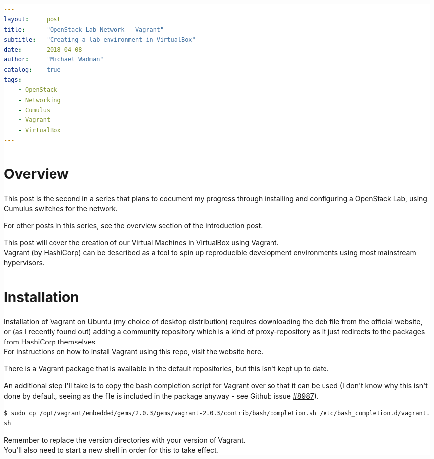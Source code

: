 ```yaml
---
layout:     post
title:      "OpenStack Lab Network - Vagrant"
subtitle:   "Creating a lab environment in VirtualBox"
date:       2018-04-08
author:     "Michael Wadman"
catalog:    true
tags:
    - OpenStack
    - Networking
    - Cumulus
    - Vagrant
    - VirtualBox
---
```


# Overview

This post is the second in a series that plans to document my progress through installing and configuring a OpenStack Lab, using Cumulus switches for the network.

For other posts in this series, see the overview section of the [introduction post](https://www.wadman.co.nz/2018/02/08/OpenStack-Lab-Network-Introduction/#overview).

This post will cover the creation of our Virtual Machines in VirtualBox using Vagrant.  
Vagrant (by HashiCorp) can be described as a tool to spin up reproducible development environments using most mainstream hypervisors.

# Installation

Installation of Vagrant on Ubuntu (my choice of desktop distribution) requires downloading the deb file from the [official website](https://www.vagrantup.com/downloads.html), or (as I recently found out) adding a community repository which is a kind of proxy-repository as it just redirects to the packages from HashiCorp themselves.  
For instructions on how to install Vagrant using this repo, visit the website [here](https://vagrant-deb.linestarve.com/).

There is a Vagrant package that is available in the default repositories, but this isn't kept up to date.

An additional step I'll take is to copy the bash completion script for Vagrant over so that it can be used (I don't know why this isn't done by default, seeing as the file is included in the package anyway - see Github issue [#8987](https://github.com/hashicorp/vagrant/issues/8987)).

```bash
$ sudo cp /opt/vagrant/embedded/gems/2.0.3/gems/vagrant-2.0.3/contrib/bash/completion.sh /etc/bash_completion.d/vagrant.sh
```

Remember to replace the version directories with your version of Vagrant.  
You'll also need to start a new shell in order for this to take effect.
